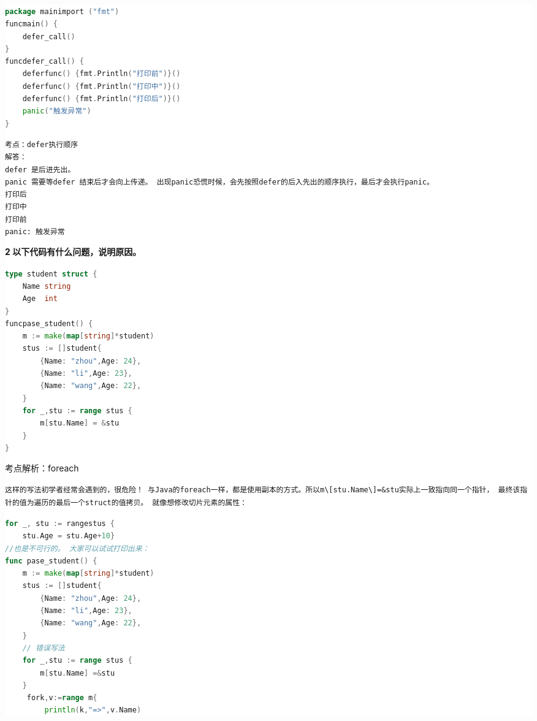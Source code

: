 ```go
package mainimport ("fmt")  
funcmain() {
    defer_call()  
}  
funcdefer_call() {
    deferfunc() {fmt.Println("打印前")}()  
    deferfunc() {fmt.Println("打印中")}()  
    deferfunc() {fmt.Println("打印后")}()  
    panic("触发异常")  
}
```

```
考点：defer执行顺序  
解答：  
defer 是后进先出。  
panic 需要等defer 结束后才会向上传递。 出现panic恐慌时候，会先按照defer的后入先出的顺序执行，最后才会执行panic。
打印后  
打印中  
打印前  
panic: 触发异常
```

**2 以下代码有什么问题，说明原因。**

```go
type student struct {
    Name string  
    Age  int  
}  
funcpase_student() {
    m := make(map[string]*student)  
    stus := []student{  
        {Name: "zhou",Age: 24},  
        {Name: "li",Age: 23},  
        {Name: "wang",Age: 22},  
    }
    for _,stu := range stus {
        m[stu.Name] = &stu  
    }  
}
```

考点解析：foreach  

```
这样的写法初学者经常会遇到的，很危险！ 与Java的foreach一样，都是使用副本的方式。所以m\[stu.Name\]=&stu实际上一致指向同一个指针， 最终该指针的值为遍历的最后一个struct的值拷贝。 就像想修改切片元素的属性：
```

```go
for _, stu := rangestus {  
    stu.Age = stu.Age+10}
//也是不可行的。 大家可以试试打印出来：
func pase_student() {
    m := make(map[string]*student)  
    stus := []student{  
        {Name: "zhou",Age: 24},  
        {Name: "li",Age: 23},  
        {Name: "wang",Age: 22},  
    }      
    // 错误写法  
    for _,stu := range stus {
        m[stu.Name] =&stu  
    }      
     fork,v:=range m{
         println(k,"=>",v.Name)  
```
